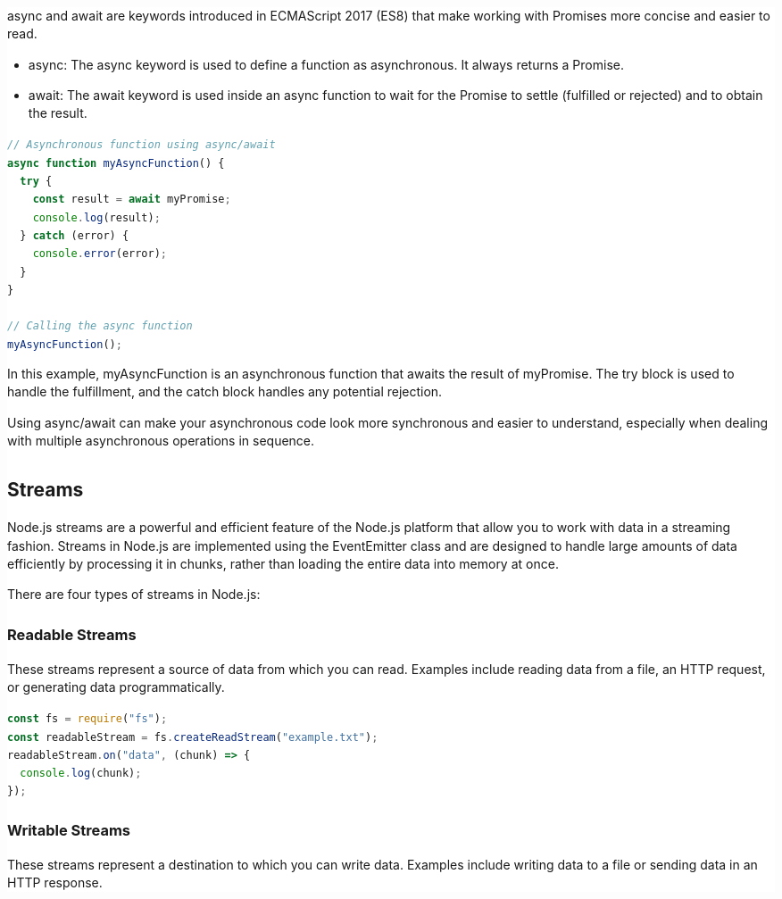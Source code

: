 async and await are keywords introduced in ECMAScript 2017 (ES8) that make working with Promises more concise and easier to read.

- async: The async keyword is used to define a function as asynchronous. It always returns a Promise.

- await: The await keyword is used inside an async function to wait for the Promise to settle (fulfilled or rejected) and to obtain the result.

```javascript
// Asynchronous function using async/await
async function myAsyncFunction() {
  try {
    const result = await myPromise;
    console.log(result);
  } catch (error) {
    console.error(error);
  }
}

// Calling the async function
myAsyncFunction();
```

In this example, myAsyncFunction is an asynchronous function that awaits the result of myPromise. The try block is used to handle the fulfillment, and the catch block handles any potential rejection.

Using async/await can make your asynchronous code look more synchronous and easier to understand, especially when dealing with multiple asynchronous operations in sequence.

## Streams

Node.js streams are a powerful and efficient feature of the Node.js platform that allow you to work with data in a streaming fashion. Streams in Node.js are implemented using the EventEmitter class and are designed to handle large amounts of data efficiently by processing it in chunks, rather than loading the entire data into memory at once.

There are four types of streams in Node.js:

### Readable Streams

These streams represent a source of data from which you can read. Examples include reading data from a file, an HTTP request, or generating data programmatically.

```javascript
const fs = require("fs");
const readableStream = fs.createReadStream("example.txt");
readableStream.on("data", (chunk) => {
  console.log(chunk);
});
```

### Writable Streams

These streams represent a destination to which you can write data. Examples include writing data to a file or sending data in an HTTP response.
